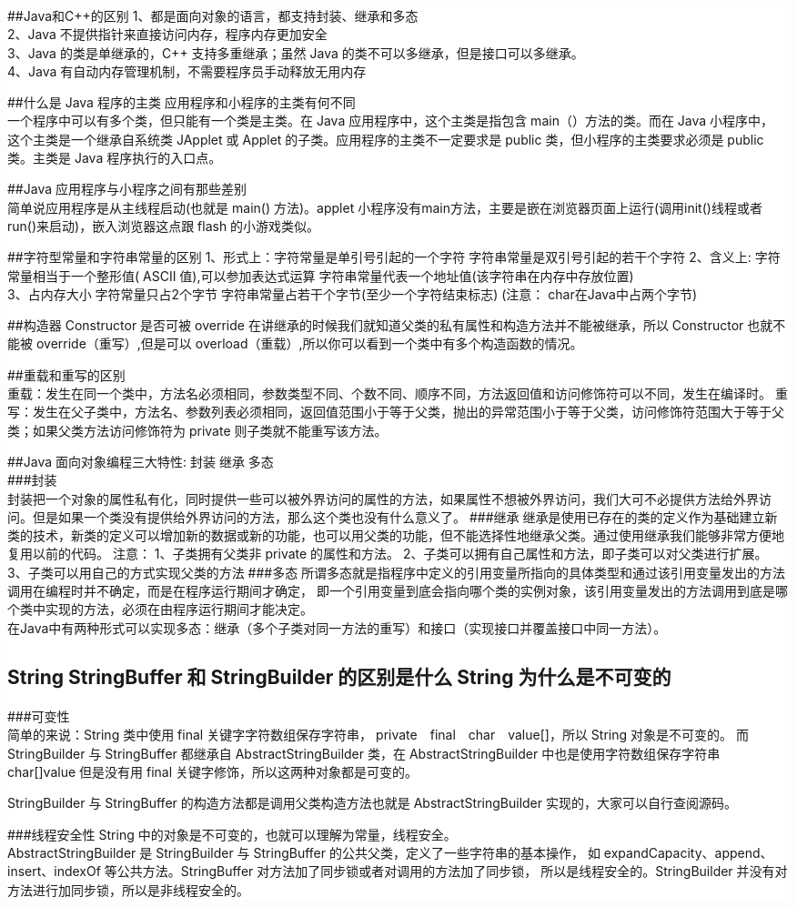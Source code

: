  ##Java和C++的区别
 1、都是面向对象的语言，都支持封装、继承和多态  
 2、Java 不提供指针来直接访问内存，程序内存更加安全  
 3、Java 的类是单继承的，C++ 支持多重继承；虽然 Java 的类不可以多继承，但是接口可以多继承。  
 4、Java 有自动内存管理机制，不需要程序员手动释放无用内存  
 
 ##什么是 Java 程序的主类 应用程序和小程序的主类有何不同  
 一个程序中可以有多个类，但只能有一个类是主类。在 Java 应用程序中，这个主类是指包含 main（）方法的类。而在 Java 小程序中，
 这个主类是一个继承自系统类 JApplet 或 Applet 的子类。应用程序的主类不一定要求是 public 类，但小程序的主类要求必须是 
 public 类。主类是 Java 程序执行的入口点。  
 
 ##Java 应用程序与小程序之间有那些差别  
 简单说应用程序是从主线程启动(也就是 main() 方法)。applet 小程序没有main方法，主要是嵌在浏览器页面上运行(调用init()线程或者run()来启动)，嵌入浏览器这点跟 flash 的小游戏类似。  
 
 ##字符型常量和字符串常量的区别
 1、形式上：字符常量是单引号引起的一个字符 字符串常量是双引号引起的若干个字符
 2、含义上: 字符常量相当于一个整形值( ASCII 值),可以参加表达式运算 字符串常量代表一个地址值(该字符串在内存中存放位置)  
 3、占内存大小 字符常量只占2个字节 字符串常量占若干个字节(至少一个字符结束标志) (注意： char在Java中占两个字节)

##构造器 Constructor 是否可被 override
在讲继承的时候我们就知道父类的私有属性和构造方法并不能被继承，所以 Constructor 也就不能被 override（重写）,但是可以 overload（重载）,所以你可以看到一个类中有多个构造函数的情况。  

##重载和重写的区别  
重载：发生在同一个类中，方法名必须相同，参数类型不同、个数不同、顺序不同，方法返回值和访问修饰符可以不同，发生在编译时。 
重写：发生在父子类中，方法名、参数列表必须相同，返回值范围小于等于父类，抛出的异常范围小于等于父类，访问修饰符范围大于等于父类；如果父类方法访问修饰符为 private 则子类就不能重写该方法。

##Java 面向对象编程三大特性: 封装 继承 多态  
###封装  
封装把一个对象的属性私有化，同时提供一些可以被外界访问的属性的方法，如果属性不想被外界访问，我们大可不必提供方法给外界访问。但是如果一个类没有提供给外界访问的方法，那么这个类也没有什么意义了。
###继承
继承是使用已存在的类的定义作为基础建立新类的技术，新类的定义可以增加新的数据或新的功能，也可以用父类的功能，但不能选择性地继承父类。通过使用继承我们能够非常方便地复用以前的代码。
注意：
1、子类拥有父类非 private 的属性和方法。
2、子类可以拥有自己属性和方法，即子类可以对父类进行扩展。
3、子类可以用自己的方式实现父类的方法
###多态
所谓多态就是指程序中定义的引用变量所指向的具体类型和通过该引用变量发出的方法调用在编程时并不确定，而是在程序运行期间才确定，
即一个引用变量到底会指向哪个类的实例对象，该引用变量发出的方法调用到底是哪个类中实现的方法，必须在由程序运行期间才能决定。  
在Java中有两种形式可以实现多态：继承（多个子类对同一方法的重写）和接口（实现接口并覆盖接口中同一方法）。  

## String StringBuffer 和 StringBuilder 的区别是什么 String 为什么是不可变的  
###可变性  
简单的来说：String 类中使用 final 关键字字符数组保存字符串， private　final　char　value[]，所以 String 对象是不可变的。
而StringBuilder 与 StringBuffer 都继承自 AbstractStringBuilder 类，在 AbstractStringBuilder 中也是使用字符数组保存字符串
char[]value 但是没有用 final 关键字修饰，所以这两种对象都是可变的。  

StringBuilder 与 StringBuffer 的构造方法都是调用父类构造方法也就是 AbstractStringBuilder 实现的，大家可以自行查阅源码。  

###线程安全性
String 中的对象是不可变的，也就可以理解为常量，线程安全。  
AbstractStringBuilder 是 StringBuilder 与 StringBuffer 的公共父类，定义了一些字符串的基本操作， 
如 expandCapacity、append、insert、indexOf 等公共方法。StringBuffer 对方法加了同步锁或者对调用的方法加了同步锁，
所以是线程安全的。StringBuilder 并没有对方法进行加同步锁，所以是非线程安全的。  
